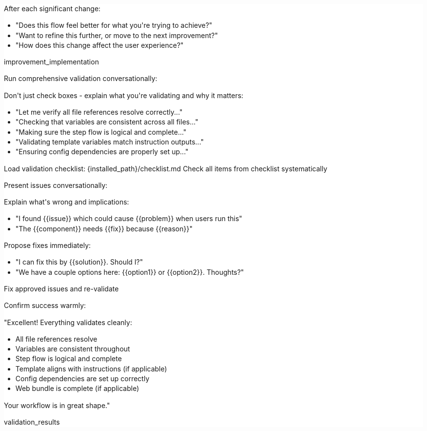 <ask>After each significant change:

- "Does this flow feel better for what you're trying to achieve?"
- "Want to refine this further, or move to the next improvement?"
- "How does this change affect the user experience?"
  </ask>

<template-output>improvement_implementation</template-output>
</step>

<step n="4" goal="Validate improvements holistically">
<action>Run comprehensive validation conversationally:

Don't just check boxes - explain what you're validating and why it matters:

- "Let me verify all file references resolve correctly..."
- "Checking that variables are consistent across all files..."
- "Making sure the step flow is logical and complete..."
- "Validating template variables match instruction outputs..."
- "Ensuring config dependencies are properly set up..."
  </action>

<action>Load validation checklist: {installed_path}/checklist.md</action>
<action>Check all items from checklist systematically</action>

<check if="validation_issues_found">
  <action>Present issues conversationally:

Explain what's wrong and implications:

- "I found {{issue}} which could cause {{problem}} when users run this"
- "The {{component}} needs {{fix}} because {{reason}}"

Propose fixes immediately:

- "I can fix this by {{solution}}. Should I?"
- "We have a couple options here: {{option1}} or {{option2}}. Thoughts?"
  </action>

<action>Fix approved issues and re-validate</action>
</check>

<check if="validation_passes">
  <action>Confirm success warmly:

"Excellent! Everything validates cleanly:

- All file references resolve
- Variables are consistent throughout
- Step flow is logical and complete
- Template aligns with instructions (if applicable)
- Config dependencies are set up correctly
- Web bundle is complete (if applicable)

Your workflow is in great shape."
</action>
</check>

<template-output>validation_results</template-output>
</step>
